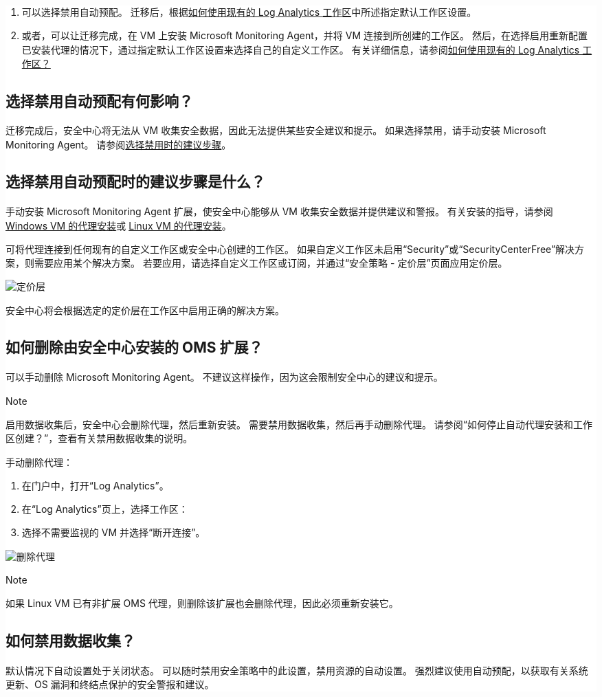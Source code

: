    1. 可以选择禁用自动预配。 迁移后，根据[如何使用现有的 Log Analytics 工作区](#how-can-i-use-my-existing-log-analytics-workspace)中所述指定默认工作区设置。

   1. 或者，可以让迁移完成，在 VM 上安装 Microsoft Monitoring Agent，并将 VM 连接到所创建的工作区。 然后，在选择启用重新配置已安装代理的情况下，通过指定默认工作区设置来选择自己的自定义工作区。 有关详细信息，请参阅[如何使用现有的 Log Analytics 工作区？](#how-can-i-use-my-existing-log-analytics-workspace)


## <a name="what-are-the-implications-of-opting-out-of-automatic-provisioning"></a>选择禁用自动预配有何影响？

迁移完成后，安全中心将无法从 VM 收集安全数据，因此无法提供某些安全建议和提示。 如果选择禁用，请手动安装 Microsoft Monitoring Agent。 请参阅[选择禁用时的建议步骤](#what-are-the-recommended-steps-when-opting-out-of-automatic-provisioning)。


## <a name="what-are-the-recommended-steps-when-opting-out-of-automatic-provisioning"></a>选择禁用自动预配时的建议步骤是什么？

手动安装 Microsoft Monitoring Agent 扩展，使安全中心能够从 VM 收集安全数据并提供建议和警报。 有关安装的指导，请参阅 [Windows VM 的代理安装](../virtual-machines/extensions/oms-windows.md)或 [Linux VM 的代理安装](../virtual-machines/extensions/oms-linux.md)。

可将代理连接到任何现有的自定义工作区或安全中心创建的工作区。 如果自定义工作区未启用“Security”或“SecurityCenterFree”解决方案，则需要应用某个解决方案。 若要应用，请选择自定义工作区或订阅，并通过“安全策略 - 定价层”页面应用定价层。

   ![定价层][1]

安全中心将会根据选定的定价层在工作区中启用正确的解决方案。


## <a name="how-do-i-remove-oms-extensions-installed-by-security-center"></a>如何删除由安全中心安装的 OMS 扩展？<a name="remove-oms"></a>

可以手动删除 Microsoft Monitoring Agent。 不建议这样操作，因为这会限制安全中心的建议和提示。

> [!NOTE]
> 启用数据收集后，安全中心会删除代理，然后重新安装。  需要禁用数据收集，然后再手动删除代理。 请参阅“如何停止自动代理安装和工作区创建？”，查看有关禁用数据收集的说明。

手动删除代理：

1.  在门户中，打开“Log Analytics”。

1.  在“Log Analytics”页上，选择工作区：

1.  选择不需要监视的 VM 并选择“断开连接”。

   ![删除代理][3]

> [!NOTE]
> 如果 Linux VM 已有非扩展 OMS 代理，则删除该扩展也会删除代理，因此必须重新安装它。


## <a name="how-do-i-disable-data-collection"></a>如何禁用数据收集？

默认情况下自动设置处于关闭状态。 可以随时禁用安全策略中的此设置，禁用资源的自动设置。 强烈建议使用自动预配，以获取有关系统更新、OS 漏洞和终结点保护的安全警报和建议。


[1]: ./media/security-center-platform-migration-faq/pricing-tier.png
[2]: ./media/security-center-platform-migration-faq/data-collection.png
[3]: ./media/security-center-platform-migration-faq/remove-the-agent.png
[4]: ./media/security-center-platform-migration-faq/use-another-workspace.png
